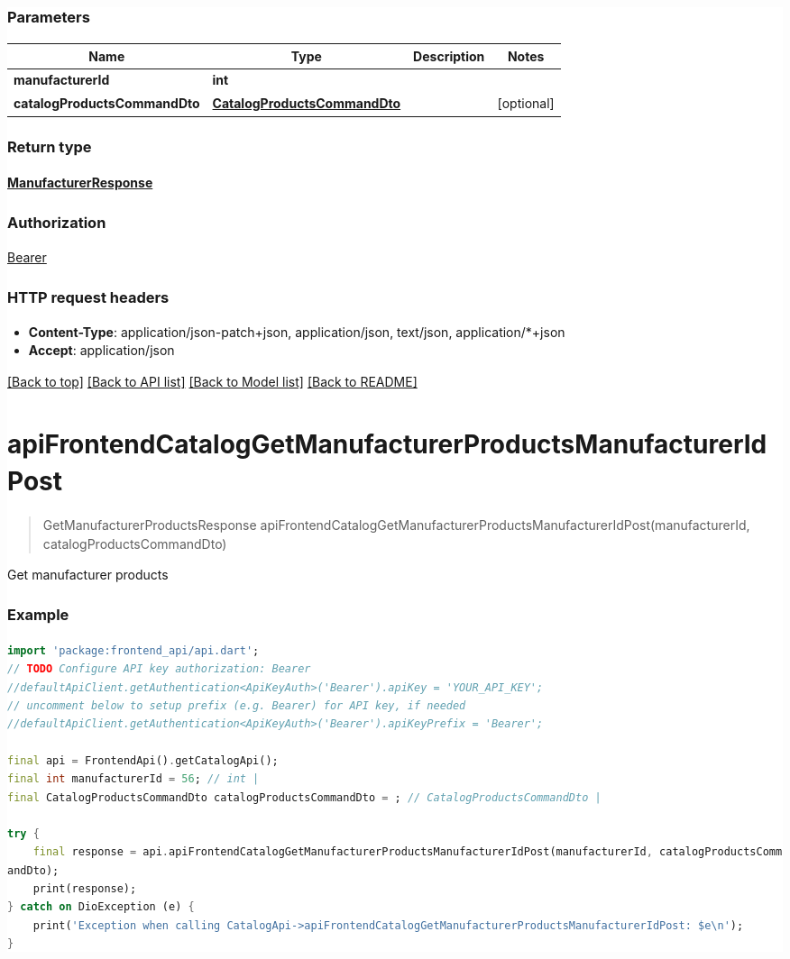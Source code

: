 ### Parameters

Name | Type | Description  | Notes
------------- | ------------- | ------------- | -------------
 **manufacturerId** | **int**|  | 
 **catalogProductsCommandDto** | [**CatalogProductsCommandDto**](CatalogProductsCommandDto.md)|  | [optional] 

### Return type

[**ManufacturerResponse**](ManufacturerResponse.md)

### Authorization

[Bearer](../README.md#Bearer)

### HTTP request headers

 - **Content-Type**: application/json-patch+json, application/json, text/json, application/*+json
 - **Accept**: application/json

[[Back to top]](#) [[Back to API list]](../README.md#documentation-for-api-endpoints) [[Back to Model list]](../README.md#documentation-for-models) [[Back to README]](../README.md)

# **apiFrontendCatalogGetManufacturerProductsManufacturerIdPost**
> GetManufacturerProductsResponse apiFrontendCatalogGetManufacturerProductsManufacturerIdPost(manufacturerId, catalogProductsCommandDto)

Get manufacturer products

### Example
```dart
import 'package:frontend_api/api.dart';
// TODO Configure API key authorization: Bearer
//defaultApiClient.getAuthentication<ApiKeyAuth>('Bearer').apiKey = 'YOUR_API_KEY';
// uncomment below to setup prefix (e.g. Bearer) for API key, if needed
//defaultApiClient.getAuthentication<ApiKeyAuth>('Bearer').apiKeyPrefix = 'Bearer';

final api = FrontendApi().getCatalogApi();
final int manufacturerId = 56; // int | 
final CatalogProductsCommandDto catalogProductsCommandDto = ; // CatalogProductsCommandDto | 

try {
    final response = api.apiFrontendCatalogGetManufacturerProductsManufacturerIdPost(manufacturerId, catalogProductsCommandDto);
    print(response);
} catch on DioException (e) {
    print('Exception when calling CatalogApi->apiFrontendCatalogGetManufacturerProductsManufacturerIdPost: $e\n');
}
```
